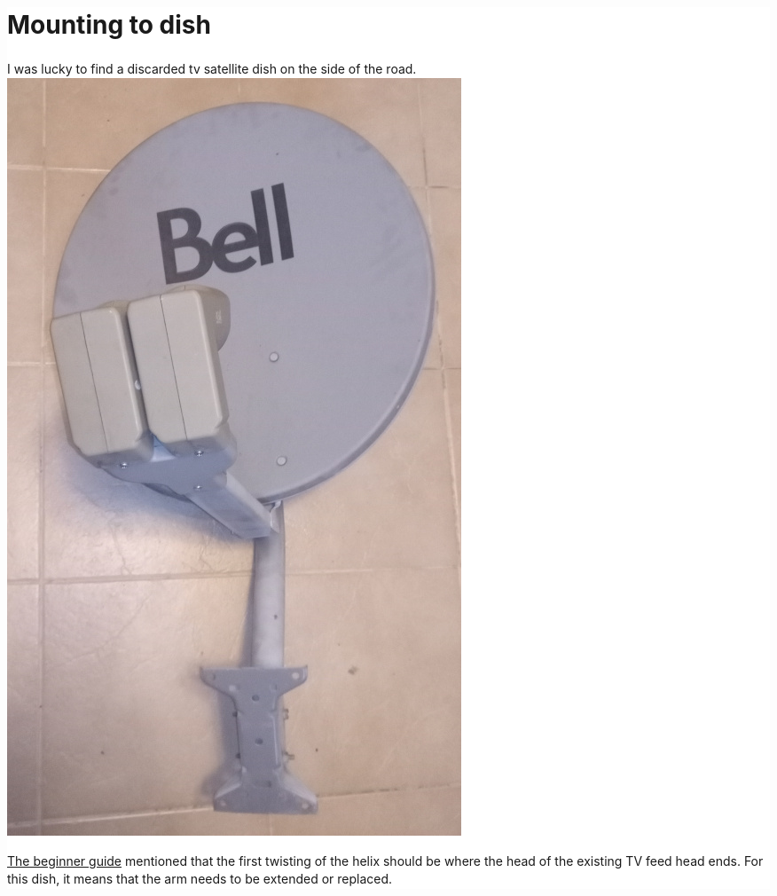 # Mounting to dish

I was lucky to find a discarded tv satellite dish on the side of the road.
![Donor dish](/assets/images/hrpt_001/garbage_dish.jpg)

[The beginner guide](https://sgcderek.github.io/blog/beginner-hrpt-guide.html#2-5-4-mounting) mentioned that the first twisting of the helix should be where the head of the existing TV feed head ends.
For this dish, it means that the arm needs to be extended or replaced.
